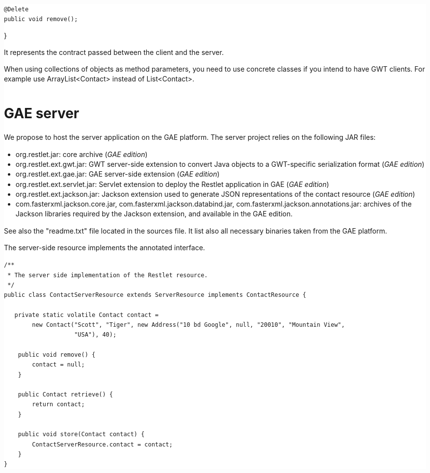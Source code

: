     @Delete
    public void remove();
}
</code></pre>


It represents the contract passed between the client and the server.

When using collections of objects as method parameters, you need to use
concrete classes if you intend to have GWT clients. For example use
ArrayList\<Contact\> instead of List\<Contact\>.

# <a name="gae-server"></a>GAE server

We propose to host the server application on the GAE platform. The
server project relies on the following JAR files:

-   org.restlet.jar: core archive (*GAE edition*)
-   org.restlet.ext.gwt.jar: GWT server-side extension to convert Java objects to a GWT-specific serialization format (*GAE edition*)
-   org.restlet.ext.gae.jar: GAE server-side extension (*GAE edition*)
-   org.restlet.ext.servlet.jar: Servlet extension to deploy the Restlet application in GAE (*GAE edition*)
-   org.restlet.ext.jackson.jar: Jackson extension used to generate JSON representations of the contact resource (*GAE edition*)
-   com.fasterxml.jackson.core.jar, com.fasterxml.jackson.databind.jar, com.fasterxml.jackson.annotations.jar: archives of the Jackson libraries required by the Jackson extension, and available in the GAE edition.

See also the "readme.txt" file located in the sources file. It list also all necessary binaries taken from the GAE platform.

The server-side resource implements the annotated interface.


<pre class="language-java"><code class="language-java">/**
 * The server side implementation of the Restlet resource.
 */
public class ContactServerResource extends ServerResource implements ContactResource {

   private static volatile Contact contact =
        new Contact("Scott", "Tiger", new Address("10 bd Google", null, "20010", "Mountain View",
                    "USA"), 40);

    public void remove() {
        contact = null;
    }

    public Contact retrieve() {
        return contact;
    }

    public void store(Contact contact) {
        ContactServerResource.contact = contact;
    }
}
</code></pre>
